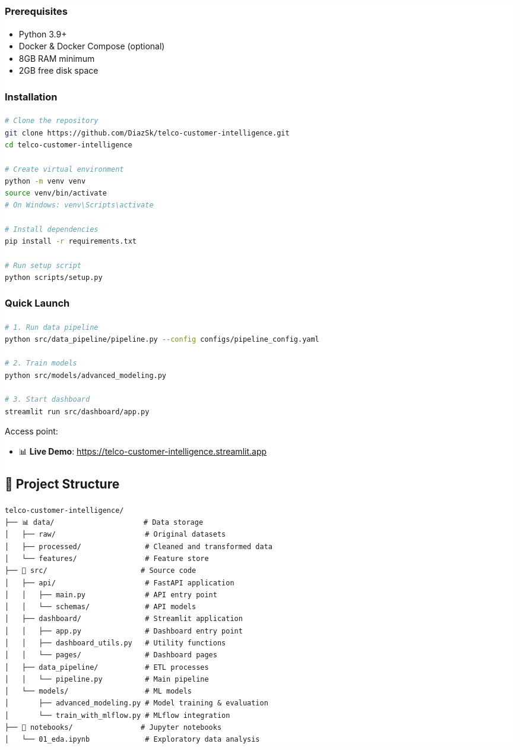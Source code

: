 ### Prerequisites

- Python 3.9+
- Docker & Docker Compose (optional)
- 8GB RAM minimum
- 2GB free disk space

### Installation

```bash
# Clone the repository
git clone https://github.com/DiazSk/telco-customer-intelligence.git
cd telco-customer-intelligence

# Create virtual environment
python -m venv venv
source venv/bin/activate  
# On Windows: venv\Scripts\activate

# Install dependencies
pip install -r requirements.txt

# Run setup script
python scripts/setup.py
```

### Quick Launch

```bash
# 1. Run data pipeline
python src/data_pipeline/pipeline.py --config configs/pipeline_config.yaml

# 2. Train models
python src/models/advanced_modeling.py

# 3. Start dashboard
streamlit run src/dashboard/app.py
```

Access point:
- 📊 **Live Demo**: https://telco-customer-intelligence.streamlit.app

## 📁 Project Structure

```
telco-customer-intelligence/
├── 📊 data/                     # Data storage
│   ├── raw/                     # Original datasets  
│   ├── processed/               # Cleaned and transformed data
│   └── features/                # Feature store
├── 🧠 src/                      # Source code
│   ├── api/                     # FastAPI application
│   │   ├── main.py              # API entry point
│   │   └── schemas/             # API models
│   ├── dashboard/               # Streamlit application
│   │   ├── app.py               # Dashboard entry point
│   │   ├── dashboard_utils.py   # Utility functions
│   │   └── pages/               # Dashboard pages
│   ├── data_pipeline/           # ETL processes
│   │   └── pipeline.py          # Main pipeline
│   └── models/                  # ML models
│       ├── advanced_modeling.py # Model training & evaluation
│       └── train_with_mlflow.py # MLflow integration
├── 📓 notebooks/                # Jupyter notebooks
│   └── 01_eda.ipynb             # Exploratory data analysis
```